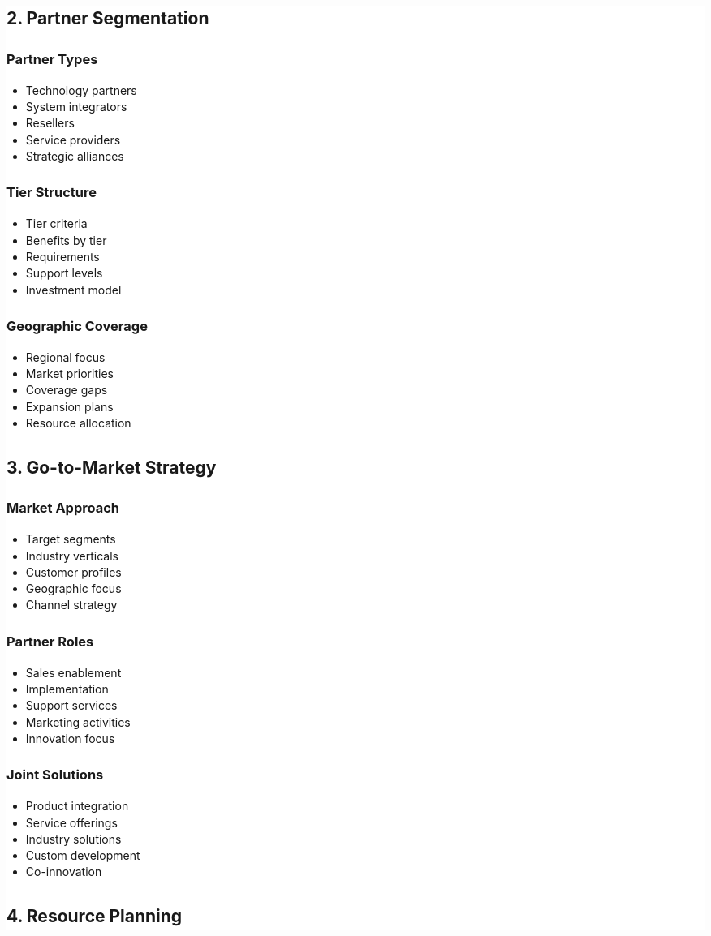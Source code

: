 ## 2. Partner Segmentation

### Partner Types
- Technology partners
- System integrators
- Resellers
- Service providers
- Strategic alliances

### Tier Structure
- Tier criteria
- Benefits by tier
- Requirements
- Support levels
- Investment model

### Geographic Coverage
- Regional focus
- Market priorities
- Coverage gaps
- Expansion plans
- Resource allocation

## 3. Go-to-Market Strategy

### Market Approach
- Target segments
- Industry verticals
- Customer profiles
- Geographic focus
- Channel strategy

### Partner Roles
- Sales enablement
- Implementation
- Support services
- Marketing activities
- Innovation focus

### Joint Solutions
- Product integration
- Service offerings
- Industry solutions
- Custom development
- Co-innovation

## 4. Resource Planning
